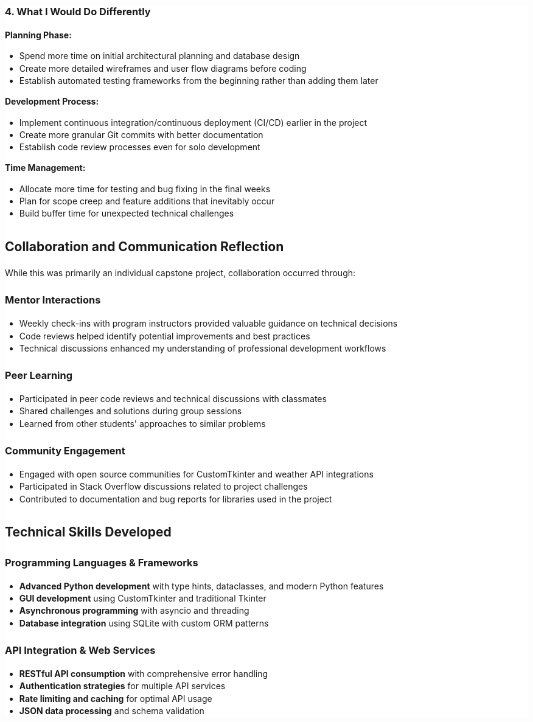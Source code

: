 ### 4. **What I Would Do Differently**

**Planning Phase:**
- Spend more time on initial architectural planning and database design
- Create more detailed wireframes and user flow diagrams before coding
- Establish automated testing frameworks from the beginning rather than adding them later

**Development Process:**
- Implement continuous integration/continuous deployment (CI/CD) earlier in the project
- Create more granular Git commits with better documentation
- Establish code review processes even for solo development

**Time Management:**
- Allocate more time for testing and bug fixing in the final weeks
- Plan for scope creep and feature additions that inevitably occur
- Build buffer time for unexpected technical challenges

## Collaboration and Communication Reflection

While this was primarily an individual capstone project, collaboration occurred through:

### **Mentor Interactions**
- Weekly check-ins with program instructors provided valuable guidance on technical decisions
- Code reviews helped identify potential improvements and best practices
- Technical discussions enhanced my understanding of professional development workflows

### **Peer Learning**
- Participated in peer code reviews and technical discussions with classmates
- Shared challenges and solutions during group sessions
- Learned from other students' approaches to similar problems

### **Community Engagement**
- Engaged with open source communities for CustomTkinter and weather API integrations
- Participated in Stack Overflow discussions related to project challenges
- Contributed to documentation and bug reports for libraries used in the project

## Technical Skills Developed

### **Programming Languages & Frameworks**
- **Advanced Python development** with type hints, dataclasses, and modern Python features
- **GUI development** using CustomTkinter and traditional Tkinter
- **Asynchronous programming** with asyncio and threading
- **Database integration** using SQLite with custom ORM patterns

### **API Integration & Web Services**
- **RESTful API consumption** with comprehensive error handling
- **Authentication strategies** for multiple API services
- **Rate limiting and caching** for optimal API usage
- **JSON data processing** and schema validation
